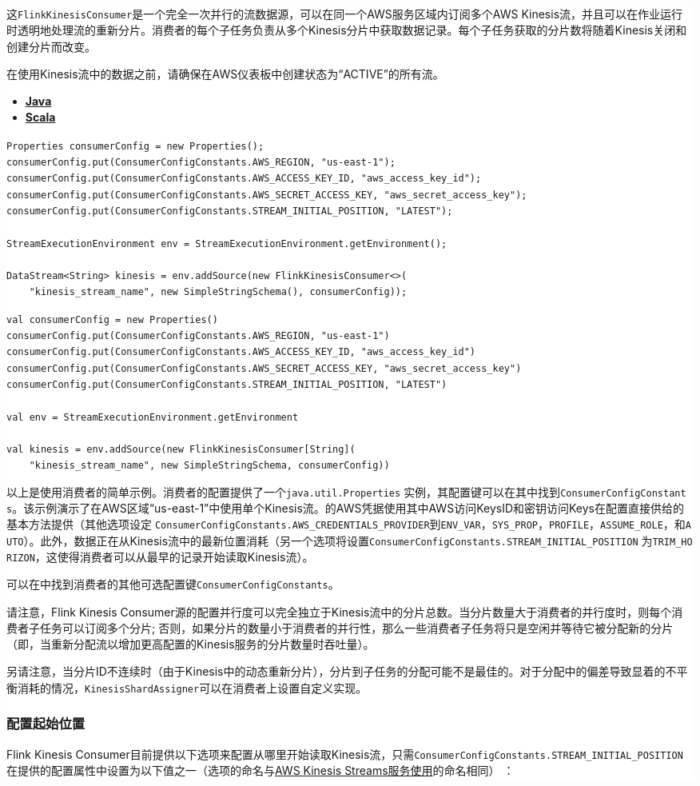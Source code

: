 这`FlinkKinesisConsumer`是一个完全一次并行的流数据源，可以在同一个AWS服务区域内订阅多个AWS Kinesis流，并且可以在作业运行时透明地处理流的重新分片。消费者的每个子任务负责从多个Kinesis分片中获取数据记录。每个子任务获取的分片数将随着Kinesis关闭和创建分片而改变。

在使用Kinesis流中的数据之前，请确保在AWS仪表板中创建状态为“ACTIVE”的所有流。

*   [**Java**](#tab_java_0)
*   [**Scala**](#tab_scala_0)



```
Properties consumerConfig = new Properties();
consumerConfig.put(ConsumerConfigConstants.AWS_REGION, "us-east-1");
consumerConfig.put(ConsumerConfigConstants.AWS_ACCESS_KEY_ID, "aws_access_key_id");
consumerConfig.put(ConsumerConfigConstants.AWS_SECRET_ACCESS_KEY, "aws_secret_access_key");
consumerConfig.put(ConsumerConfigConstants.STREAM_INITIAL_POSITION, "LATEST");

StreamExecutionEnvironment env = StreamExecutionEnvironment.getEnvironment();

DataStream<String> kinesis = env.addSource(new FlinkKinesisConsumer<>(
    "kinesis_stream_name", new SimpleStringSchema(), consumerConfig));
```





```
val consumerConfig = new Properties()
consumerConfig.put(ConsumerConfigConstants.AWS_REGION, "us-east-1")
consumerConfig.put(ConsumerConfigConstants.AWS_ACCESS_KEY_ID, "aws_access_key_id")
consumerConfig.put(ConsumerConfigConstants.AWS_SECRET_ACCESS_KEY, "aws_secret_access_key")
consumerConfig.put(ConsumerConfigConstants.STREAM_INITIAL_POSITION, "LATEST")

val env = StreamExecutionEnvironment.getEnvironment

val kinesis = env.addSource(new FlinkKinesisConsumer[String](
    "kinesis_stream_name", new SimpleStringSchema, consumerConfig))
```



以上是使用消费者的简单示例。消费者的配置提供了一个`java.util.Properties` 实例，其配置键可以在其中找到`ConsumerConfigConstants`。该示例演示了在AWS区域“us-east-1”中使用单个Kinesis流。的AWS凭据使用其中AWS访问KeysID和密钥访问Keys在配置直接供给的基本方法提供（其他选项设定 `ConsumerConfigConstants.AWS_CREDENTIALS_PROVIDER`到`ENV_VAR`，`SYS_PROP`，`PROFILE`，`ASSUME_ROLE`，和`AUTO`）。此外，数据正在从Kinesis流中的最新位置消耗（另一个选项将设置`ConsumerConfigConstants.STREAM_INITIAL_POSITION` 为`TRIM_HORIZON`，这使得消费者可以从最早的记录开始读取Kinesis流）。

可以在中找到消费者的其他可选配置键`ConsumerConfigConstants`。

请注意，Flink Kinesis Consumer源的配置并行度可以完全独立于Kinesis流中的分片总数。当分片数量大于消费者的并行度时，则每个消费者子任务可以订阅多个分片; 否则，如果分片的数量小于消费者的并行性，那么一些消费者子任务将只是空闲并等待它被分配新的分片（即，当重新分配流以增加更高配置的Kinesis服务的分片数量时吞吐量）。

另请注意，当分片ID不连续时（由于Kinesis中的动态重新分片），分片到子任务的分配可能不是最佳的。对于分配中的偏差导致显着的不平衡消耗的情况，`KinesisShardAssigner`可以在消费者上设置自定义实现。

### 配置起始位置

Flink Kinesis Consumer目前提供以下选项来配置从哪里开始读取Kinesis流，只需`ConsumerConfigConstants.STREAM_INITIAL_POSITION`在提供的配置属性中设置为以下值之一（选项的命名与[AWS Kinesis Streams服务使用](http://docs.aws.amazon.com/kinesis/latest/APIReference/API_GetShardIterator.html#API_GetShardIterator_RequestSyntax)的命名相同） ：
